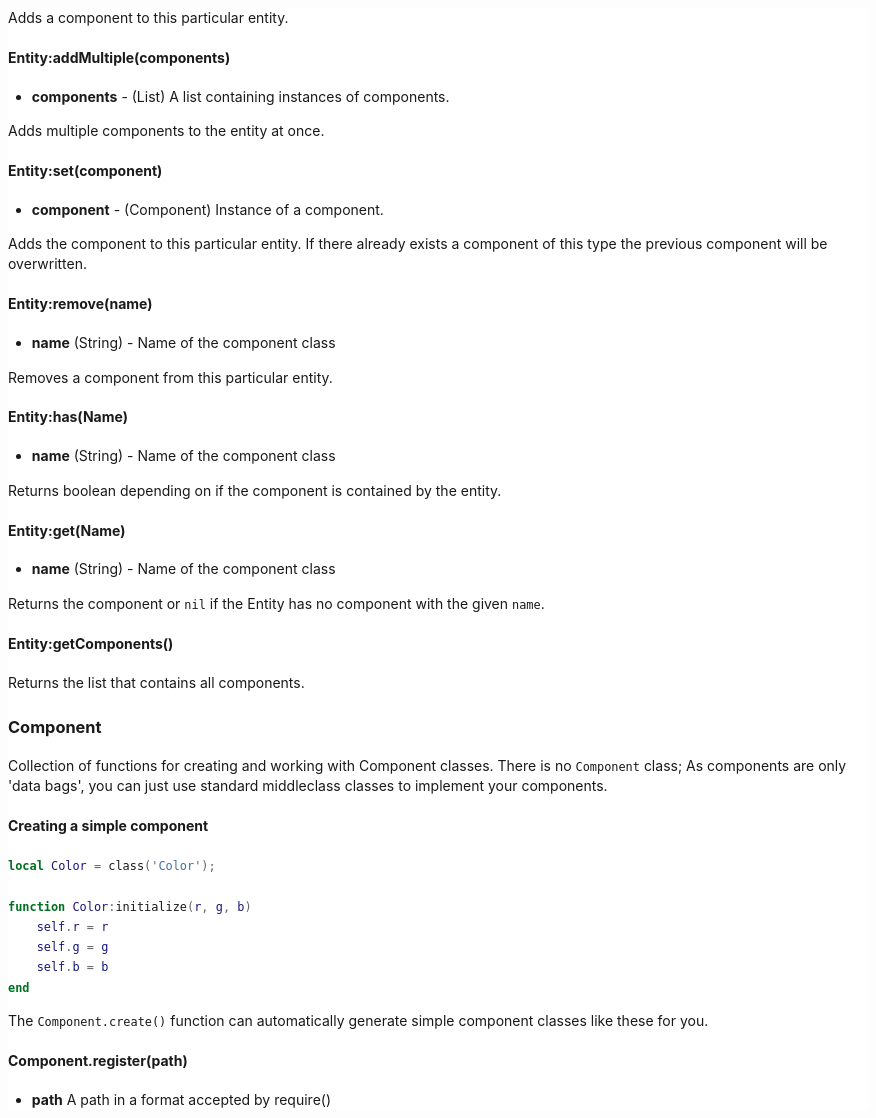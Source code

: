 Adds a component to this particular entity.

#### Entity:addMultiple(components)
- **components** - (List) A list containing instances of components.

Adds multiple components to the entity at once.

#### Entity:set(component)
- **component** - (Component) Instance of a component.

Adds the component to this particular entity. If there already exists a component of this type the previous component will be overwritten.

#### Entity:remove(name)
- **name** (String) - Name of the component class

Removes a component from this particular entity.

#### Entity:has(Name)
- **name** (String) - Name of the component class

Returns boolean depending on if the component is contained by the entity.


#### Entity:get(Name)
- **name** (String) - Name of the component class

Returns the component or `nil` if the Entity has no component with the given `name`.

#### Entity:getComponents()

Returns the list that contains all components.

### Component
Collection of functions for creating and working with Component classes. There is no `Component` class; As components are only 'data bags', you can just use standard middleclass classes to implement your components.

#### Creating a simple component

```lua
local Color = class('Color');

function Color:initialize(r, g, b)
    self.r = r
    self.g = g
    self.b = b
end
```

The `Component.create()` function can automatically generate simple component classes like these for you.

#### Component.register(path)
- **path** A path in a format accepted by require()
